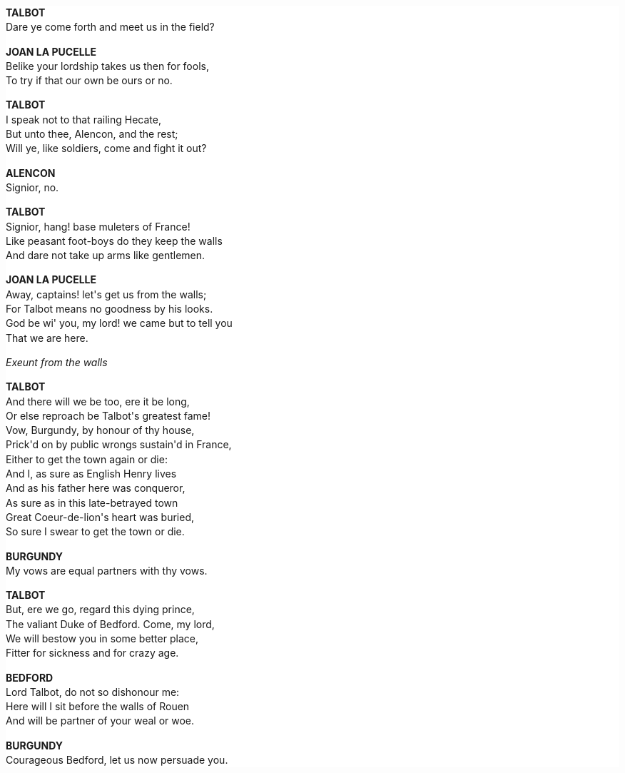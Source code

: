 **TALBOT**  
Dare ye come forth and meet us in the field?

**JOAN LA PUCELLE**  
Belike your lordship takes us then for fools,  
To try if that our own be ours or no.

**TALBOT**  
I speak not to that railing Hecate,  
But unto thee, Alencon, and the rest;  
Will ye, like soldiers, come and fight it out?

**ALENCON**  
Signior, no.

**TALBOT**  
Signior, hang! base muleters of France!  
Like peasant foot-boys do they keep the walls  
And dare not take up arms like gentlemen.

**JOAN LA PUCELLE**  
Away, captains! let's get us from the walls;  
For Talbot means no goodness by his looks.  
God be wi' you, my lord! we came but to tell you  
That we are here.

*Exeunt from the walls*

**TALBOT**  
And there will we be too, ere it be long,  
Or else reproach be Talbot's greatest fame!  
Vow, Burgundy, by honour of thy house,  
Prick'd on by public wrongs sustain'd in France,  
Either to get the town again or die:  
And I, as sure as English Henry lives  
And as his father here was conqueror,  
As sure as in this late-betrayed town  
Great Coeur-de-lion's heart was buried,  
So sure I swear to get the town or die.

**BURGUNDY**  
My vows are equal partners with thy vows.

**TALBOT**  
But, ere we go, regard this dying prince,  
The valiant Duke of Bedford. Come, my lord,  
We will bestow you in some better place,  
Fitter for sickness and for crazy age.

**BEDFORD**  
Lord Talbot, do not so dishonour me:  
Here will I sit before the walls of Rouen  
And will be partner of your weal or woe.

**BURGUNDY**  
Courageous Bedford, let us now persuade you.
